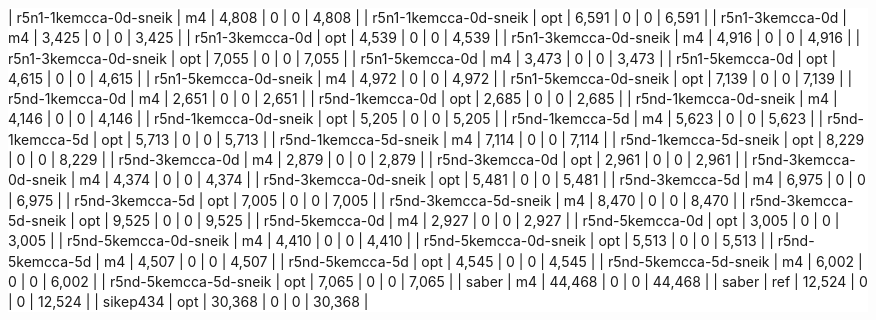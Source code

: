 | r5n1-1kemcca-0d-sneik | m4 | 4,808 | 0 | 0 | 4,808 |
| r5n1-1kemcca-0d-sneik | opt | 6,591 | 0 | 0 | 6,591 |
| r5n1-3kemcca-0d | m4 | 3,425 | 0 | 0 | 3,425 |
| r5n1-3kemcca-0d | opt | 4,539 | 0 | 0 | 4,539 |
| r5n1-3kemcca-0d-sneik | m4 | 4,916 | 0 | 0 | 4,916 |
| r5n1-3kemcca-0d-sneik | opt | 7,055 | 0 | 0 | 7,055 |
| r5n1-5kemcca-0d | m4 | 3,473 | 0 | 0 | 3,473 |
| r5n1-5kemcca-0d | opt | 4,615 | 0 | 0 | 4,615 |
| r5n1-5kemcca-0d-sneik | m4 | 4,972 | 0 | 0 | 4,972 |
| r5n1-5kemcca-0d-sneik | opt | 7,139 | 0 | 0 | 7,139 |
| r5nd-1kemcca-0d | m4 | 2,651 | 0 | 0 | 2,651 |
| r5nd-1kemcca-0d | opt | 2,685 | 0 | 0 | 2,685 |
| r5nd-1kemcca-0d-sneik | m4 | 4,146 | 0 | 0 | 4,146 |
| r5nd-1kemcca-0d-sneik | opt | 5,205 | 0 | 0 | 5,205 |
| r5nd-1kemcca-5d | m4 | 5,623 | 0 | 0 | 5,623 |
| r5nd-1kemcca-5d | opt | 5,713 | 0 | 0 | 5,713 |
| r5nd-1kemcca-5d-sneik | m4 | 7,114 | 0 | 0 | 7,114 |
| r5nd-1kemcca-5d-sneik | opt | 8,229 | 0 | 0 | 8,229 |
| r5nd-3kemcca-0d | m4 | 2,879 | 0 | 0 | 2,879 |
| r5nd-3kemcca-0d | opt | 2,961 | 0 | 0 | 2,961 |
| r5nd-3kemcca-0d-sneik | m4 | 4,374 | 0 | 0 | 4,374 |
| r5nd-3kemcca-0d-sneik | opt | 5,481 | 0 | 0 | 5,481 |
| r5nd-3kemcca-5d | m4 | 6,975 | 0 | 0 | 6,975 |
| r5nd-3kemcca-5d | opt | 7,005 | 0 | 0 | 7,005 |
| r5nd-3kemcca-5d-sneik | m4 | 8,470 | 0 | 0 | 8,470 |
| r5nd-3kemcca-5d-sneik | opt | 9,525 | 0 | 0 | 9,525 |
| r5nd-5kemcca-0d | m4 | 2,927 | 0 | 0 | 2,927 |
| r5nd-5kemcca-0d | opt | 3,005 | 0 | 0 | 3,005 |
| r5nd-5kemcca-0d-sneik | m4 | 4,410 | 0 | 0 | 4,410 |
| r5nd-5kemcca-0d-sneik | opt | 5,513 | 0 | 0 | 5,513 |
| r5nd-5kemcca-5d | m4 | 4,507 | 0 | 0 | 4,507 |
| r5nd-5kemcca-5d | opt | 4,545 | 0 | 0 | 4,545 |
| r5nd-5kemcca-5d-sneik | m4 | 6,002 | 0 | 0 | 6,002 |
| r5nd-5kemcca-5d-sneik | opt | 7,065 | 0 | 0 | 7,065 |
| saber | m4 | 44,468 | 0 | 0 | 44,468 |
| saber | ref | 12,524 | 0 | 0 | 12,524 |
| sikep434 | opt | 30,368 | 0 | 0 | 30,368 |